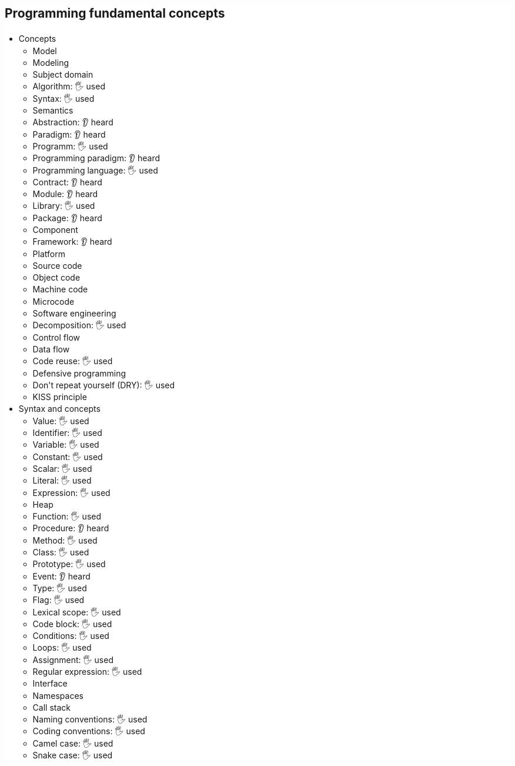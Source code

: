 ## Programming fundamental concepts

- Concepts
  - Model
  - Modeling
  - Subject domain
  - Algorithm: 🖐️ used
  - Syntax: 🖐️ used
  - Semantics
  - Abstraction: 👂 heard
  - Paradigm: 👂 heard
  - Programm: 🖐️ used
  - Programming paradigm: 👂 heard
  - Programming language: 🖐️ used
  - Contract: 👂 heard
  - Module: 👂 heard
  - Library: 🖐️ used
  - Package: 👂 heard
  - Component
  - Framework: 👂 heard
  - Platform
  - Source code
  - Object code
  - Machine code
  - Microcode
  - Software engineering
  - Decomposition: 🖐️ used
  - Control flow
  - Data flow
  - Code reuse: 🖐️ used
  - Defensive programming
  - Don't repeat yourself (DRY): 🖐️ used
  - KISS principle
- Syntax and concepts
  - Value: 🖐️ used
  - Identifier: 🖐️ used
  - Variable: 🖐️ used
  - Constant: 🖐️ used
  - Scalar: 🖐️ used
  - Literal: 🖐️ used
  - Expression: 🖐️ used
  - Heap
  - Function: 🖐️ used
  - Procedure: 👂 heard
  - Method: 🖐️ used
  - Class: 🖐️ used
  - Prototype: 🖐️ used
  - Event: 👂 heard
  - Type: 🖐️ used
  - Flag: 🖐️ used
  - Lexical scope: 🖐️ used
  - Code block: 🖐️ used
  - Conditions: 🖐️ used
  - Loops: 🖐️ used
  - Assignment: 🖐️ used
  - Regular expression: 🖐️ used
  - Interface
  - Namespaces
  - Call stack
  - Naming conventions: 🖐️ used
  - Coding conventions: 🖐️ used
  - Camel case: 🖐️ used
  - Snake case: 🖐️ used
